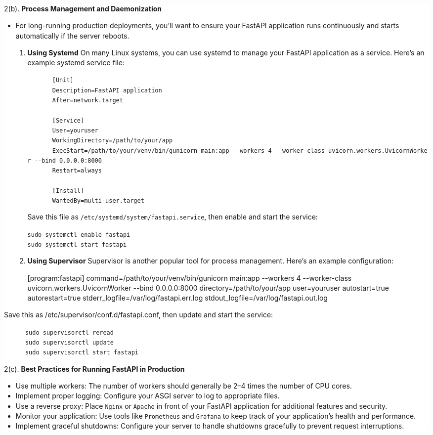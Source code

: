 2(b). **Process Management and Daemonization**
  - For long-running production deployments, you’ll want to ensure your FastAPI application runs continuously and starts automatically if the server reboots.

     1. **Using Systemd**
          On many Linux systems, you can use systemd to manage your FastAPI application as a service. Here’s an example systemd service file:
                   
                   [Unit]
                   Description=FastAPI application
                   After=network.target
        
                   [Service]
                   User=youruser
                   WorkingDirectory=/path/to/your/app
                   ExecStart=/path/to/your/venv/bin/gunicorn main:app --workers 4 --worker-class uvicorn.workers.UvicornWorker --bind 0.0.0.0:8000
                   Restart=always
            
                   [Install]
                   WantedBy=multi-user.target
    
          Save this file as `/etc/systemd/system/fastapi.service`, then enable and start the service:
    
            sudo systemctl enable fastapi    
            sudo systemctl start fastapi
    
     2. **Using Supervisor**
          Supervisor is another popular tool for process management. Here’s an example configuration: 
    

          [program:fastapi]
          command=/path/to/your/venv/bin/gunicorn main:app --workers 4 --worker-class uvicorn.workers.UvicornWorker --bind 0.0.0.0:8000
          directory=/path/to/your/app
          user=youruser
          autostart=true
          autorestart=true
          stderr_logfile=/var/log/fastapi.err.log
          stdout_logfile=/var/log/fastapi.out.log
    

Save this as /etc/supervisor/conf.d/fastapi.conf, then update and start the service:
    
          sudo supervisorctl reread
          sudo supervisorctl update
          sudo supervisorctl start fastapi

2(c). **Best Practices for Running FastAPI in Production**
  - Use multiple workers: The number of workers should generally be 2–4 times the number of CPU cores.
  - Implement proper logging: Configure your ASGI server to log to appropriate files.
  - Use a reverse proxy: Place `Nginx` or `Apache` in front of your FastAPI application for additional features and security.
  - Monitor your application: Use tools like `Prometheus` and `Grafana` to keep track of your application’s health and performance.
  - Implement graceful shutdowns: Configure your server to handle shutdowns gracefully to prevent request interruptions.
